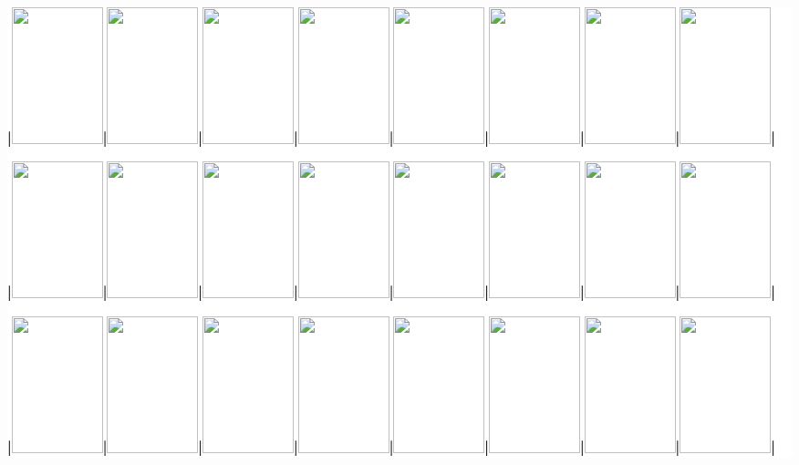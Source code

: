 |<img src="https://raw.githubusercontent.com/angelmic/eBooks/master/_Covers/_Newton%20%E7%89%9B%E9%A0%93%E9%9B%9C%E8%AA%8C/Newton%20%E7%89%9B%E9%A0%93%E9%9B%9C%E8%AA%8C%20%23217.png" width="100" height="150" />|<img src="https://raw.githubusercontent.com/angelmic/eBooks/master/_Covers/_Newton%20%E7%89%9B%E9%A0%93%E9%9B%9C%E8%AA%8C/Newton%20%E7%89%9B%E9%A0%93%E9%9B%9C%E8%AA%8C%20%23218.png" width="100" height="150" />|<img src="https://raw.githubusercontent.com/angelmic/eBooks/master/_Covers/_Newton%20%E7%89%9B%E9%A0%93%E9%9B%9C%E8%AA%8C/Newton%20%E7%89%9B%E9%A0%93%E9%9B%9C%E8%AA%8C%20%23219.png" width="100" height="150" />|<img src="https://raw.githubusercontent.com/angelmic/eBooks/master/_Covers/_Newton%20%E7%89%9B%E9%A0%93%E9%9B%9C%E8%AA%8C/Newton%20%E7%89%9B%E9%A0%93%E9%9B%9C%E8%AA%8C%20%23220.png" width="100" height="150" />|<img src="https://raw.githubusercontent.com/angelmic/eBooks/master/_Covers/_Newton%20%E7%89%9B%E9%A0%93%E9%9B%9C%E8%AA%8C/Newton%20%E7%89%9B%E9%A0%93%E9%9B%9C%E8%AA%8C%20%23221.png" width="100" height="150" />|<img src="https://raw.githubusercontent.com/angelmic/eBooks/master/_Covers/_Newton%20%E7%89%9B%E9%A0%93%E9%9B%9C%E8%AA%8C/Newton%20%E7%89%9B%E9%A0%93%E9%9B%9C%E8%AA%8C%20%23222.png" width="100" height="150" />|<img src="https://raw.githubusercontent.com/angelmic/eBooks/master/_Covers/_Newton%20%E7%89%9B%E9%A0%93%E9%9B%9C%E8%AA%8C/Newton%20%E7%89%9B%E9%A0%93%E9%9B%9C%E8%AA%8C%20%23223.png" width="100" height="150" />|<img src="https://raw.githubusercontent.com/angelmic/eBooks/master/_Covers/_Newton%20%E7%89%9B%E9%A0%93%E9%9B%9C%E8%AA%8C/Newton%20%E7%89%9B%E9%A0%93%E9%9B%9C%E8%AA%8C%20%23224.png" width="100" height="150" />|

|<img src="https://raw.githubusercontent.com/angelmic/eBooks/master/_Covers/_Newton%20%E7%89%9B%E9%A0%93%E9%9B%9C%E8%AA%8C/Newton%20%E7%89%9B%E9%A0%93%E9%9B%9C%E8%AA%8C%20%23225.png" width="100" height="150" />|<img src="https://raw.githubusercontent.com/angelmic/eBooks/master/_Covers/_Newton%20%E7%89%9B%E9%A0%93%E9%9B%9C%E8%AA%8C/Newton%20%E7%89%9B%E9%A0%93%E9%9B%9C%E8%AA%8C%20%23226.png" width="100" height="150" />|<img src="https://raw.githubusercontent.com/angelmic/eBooks/master/_Covers/_Newton%20%E7%89%9B%E9%A0%93%E9%9B%9C%E8%AA%8C/Newton%20%E7%89%9B%E9%A0%93%E9%9B%9C%E8%AA%8C%20%23227.png" width="100" height="150" />|<img src="https://raw.githubusercontent.com/angelmic/eBooks/master/_Covers/_Newton%20%E7%89%9B%E9%A0%93%E9%9B%9C%E8%AA%8C/Newton%20%E7%89%9B%E9%A0%93%E9%9B%9C%E8%AA%8C%20%23228.png" width="100" height="150" />|<img src="https://raw.githubusercontent.com/angelmic/eBooks/master/_Covers/_Newton%20%E7%89%9B%E9%A0%93%E9%9B%9C%E8%AA%8C/Newton%20%E7%89%9B%E9%A0%93%E9%9B%9C%E8%AA%8C%20%23229.png" width="100" height="150" />|<img src="https://raw.githubusercontent.com/angelmic/eBooks/master/_Covers/_Newton%20%E7%89%9B%E9%A0%93%E9%9B%9C%E8%AA%8C/Newton%20%E7%89%9B%E9%A0%93%E9%9B%9C%E8%AA%8C%20%23230.png" width="100" height="150" />|<img src="https://raw.githubusercontent.com/angelmic/eBooks/master/_Covers/_Newton%20%E7%89%9B%E9%A0%93%E9%9B%9C%E8%AA%8C/Newton%20%E7%89%9B%E9%A0%93%E9%9B%9C%E8%AA%8C%20%23231.png" width="100" height="150" />|<img src="https://raw.githubusercontent.com/angelmic/eBooks/master/_Covers/_Newton%20%E7%89%9B%E9%A0%93%E9%9B%9C%E8%AA%8C/Newton%20%E7%89%9B%E9%A0%93%E9%9B%9C%E8%AA%8C%20%23232.png" width="100" height="150" />|

|<img src="https://raw.githubusercontent.com/angelmic/eBooks/master/_Covers/_Newton%20%E7%89%9B%E9%A0%93%E9%9B%9C%E8%AA%8C/Newton%20%E7%89%9B%E9%A0%93%E9%9B%9C%E8%AA%8C%20%23233.png" width="100" height="150" />|<img src="https://raw.githubusercontent.com/angelmic/eBooks/master/_Covers/_Newton%20%E7%89%9B%E9%A0%93%E9%9B%9C%E8%AA%8C/Newton%20%E7%89%9B%E9%A0%93%E9%9B%9C%E8%AA%8C%20%23234.png" width="100" height="150" />|<img src="https://raw.githubusercontent.com/angelmic/eBooks/master/_Covers/_Newton%20%E7%89%9B%E9%A0%93%E9%9B%9C%E8%AA%8C/Newton%20%E7%89%9B%E9%A0%93%E9%9B%9C%E8%AA%8C%20%23235.png" width="100" height="150" />|<img src="https://raw.githubusercontent.com/angelmic/eBooks/master/_Covers/_Newton%20%E7%89%9B%E9%A0%93%E9%9B%9C%E8%AA%8C/Newton%20%E7%89%9B%E9%A0%93%E9%9B%9C%E8%AA%8C%20%23236.png" width="100" height="150" />|<img src="https://raw.githubusercontent.com/angelmic/eBooks/master/_Covers/_Newton%20%E7%89%9B%E9%A0%93%E9%9B%9C%E8%AA%8C/Newton%20%E7%89%9B%E9%A0%93%E9%9B%9C%E8%AA%8C%20%23237.png" width="100" height="150" />|<img src="https://raw.githubusercontent.com/angelmic/eBooks/master/_Covers/_Newton%20%E7%89%9B%E9%A0%93%E9%9B%9C%E8%AA%8C/Newton%20%E7%89%9B%E9%A0%93%E9%9B%9C%E8%AA%8C%20%23238.png" width="100" height="150" />|<img src="https://raw.githubusercontent.com/angelmic/eBooks/master/_Covers/_Newton%20%E7%89%9B%E9%A0%93%E9%9B%9C%E8%AA%8C/Newton%20%E7%89%9B%E9%A0%93%E9%9B%9C%E8%AA%8C%20%23239.png" width="100" height="150" />|<img src="https://raw.githubusercontent.com/angelmic/eBooks/master/_Covers/_Newton%20%E7%89%9B%E9%A0%93%E9%9B%9C%E8%AA%8C/Newton%20%E7%89%9B%E9%A0%93%E9%9B%9C%E8%AA%8C%20%23240.png" width="100" height="150" />|
